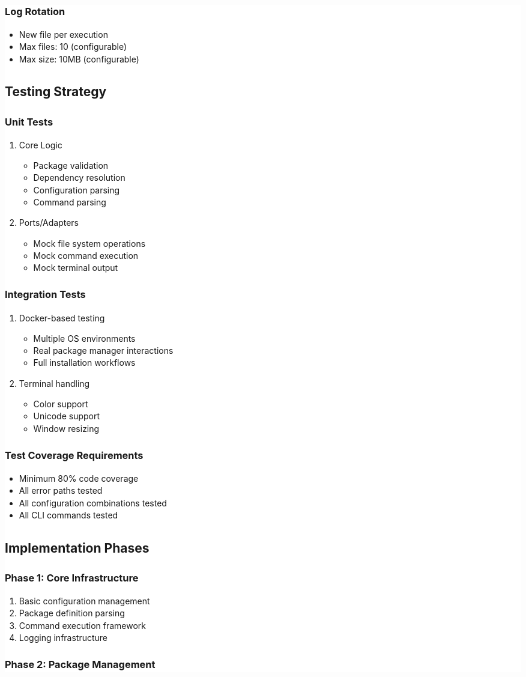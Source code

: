 ### Log Rotation

- New file per execution
- Max files: 10 (configurable)
- Max size: 10MB (configurable)

## Testing Strategy

### Unit Tests

1. Core Logic
   - Package validation
   - Dependency resolution
   - Configuration parsing
   - Command parsing

2. Ports/Adapters
   - Mock file system operations
   - Mock command execution
   - Mock terminal output

### Integration Tests

1. Docker-based testing
   - Multiple OS environments
   - Real package manager interactions
   - Full installation workflows

2. Terminal handling
   - Color support
   - Unicode support
   - Window resizing

### Test Coverage Requirements

- Minimum 80% code coverage
- All error paths tested
- All configuration combinations tested
- All CLI commands tested

## Implementation Phases

### Phase 1: Core Infrastructure

1. Basic configuration management
2. Package definition parsing
3. Command execution framework
4. Logging infrastructure

### Phase 2: Package Management
